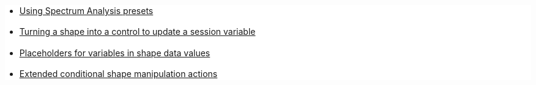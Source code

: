 - [Using Spectrum Analysis presets](xref:Using_Spectrum_Analysis_presets)

- [Turning a shape into a control to update a session variable](xref:Turning_a_shape_into_a_control_to_update_a_session_variable)

- [Placeholders for variables in shape data values](xref:Placeholders_for_variables_in_shape_data_values)

- [Extended conditional shape manipulation actions](xref:Extended_conditional_shape_manipulation_actions)
